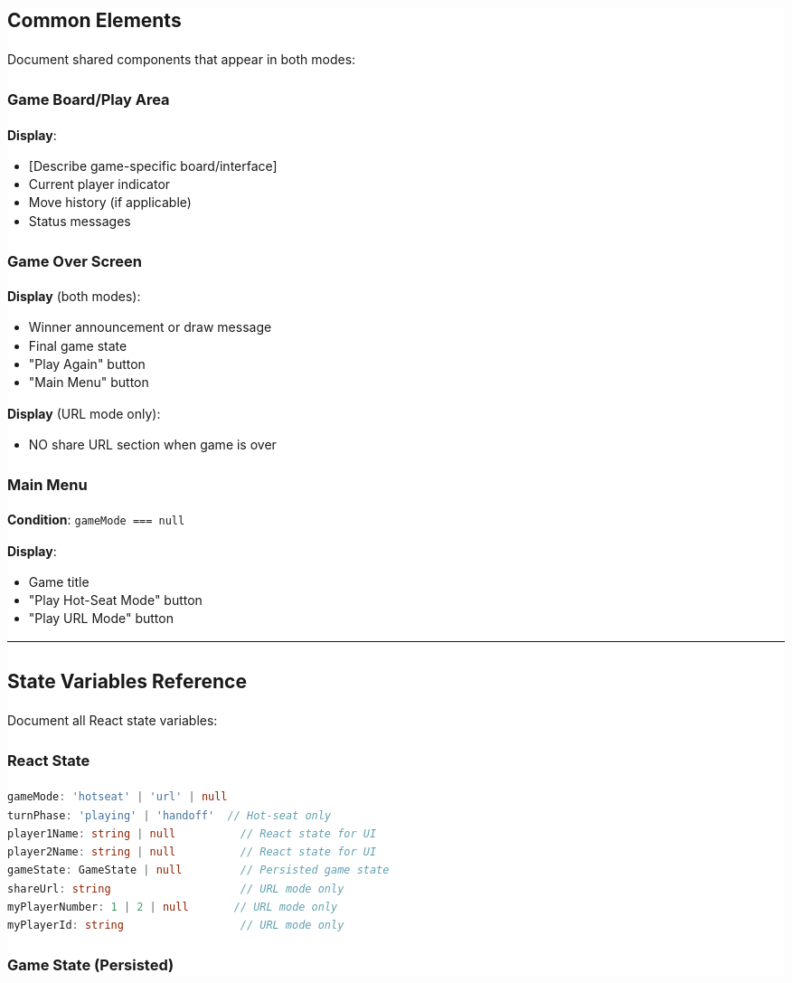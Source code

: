 
## Common Elements

Document shared components that appear in both modes:

### Game Board/Play Area

**Display**:
- [Describe game-specific board/interface]
- Current player indicator
- Move history (if applicable)
- Status messages

### Game Over Screen

**Display** (both modes):
- Winner announcement or draw message
- Final game state
- "Play Again" button
- "Main Menu" button

**Display** (URL mode only):
- NO share URL section when game is over

### Main Menu

**Condition**: `gameMode === null`

**Display**:
- Game title
- "Play Hot-Seat Mode" button
- "Play URL Mode" button

---

## State Variables Reference

Document all React state variables:

### React State

```typescript
gameMode: 'hotseat' | 'url' | null
turnPhase: 'playing' | 'handoff'  // Hot-seat only
player1Name: string | null          // React state for UI
player2Name: string | null          // React state for UI
gameState: GameState | null         // Persisted game state
shareUrl: string                    // URL mode only
myPlayerNumber: 1 | 2 | null       // URL mode only
myPlayerId: string                  // URL mode only
```

### Game State (Persisted)
